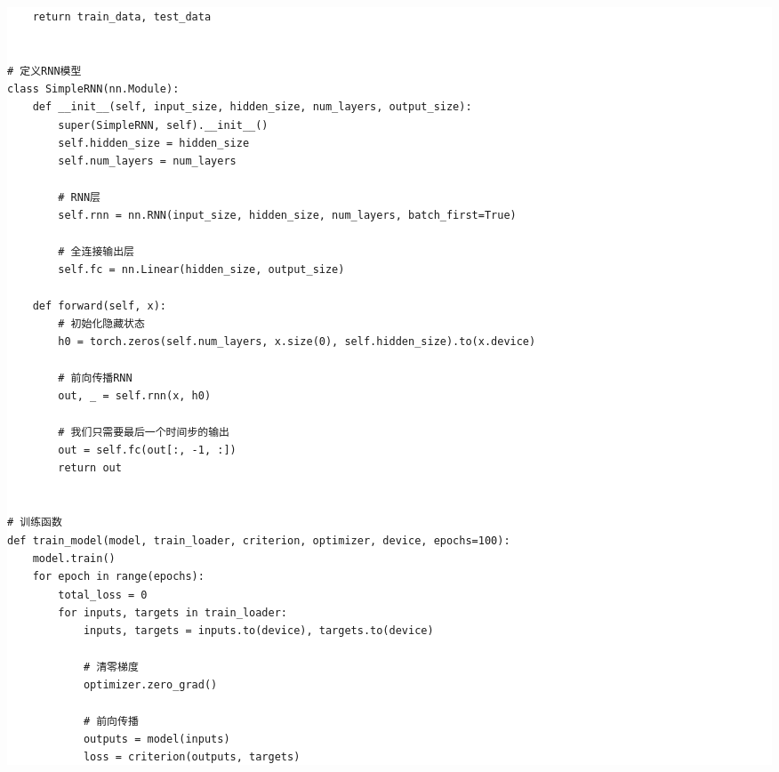         return train_data, test_data
    
    
    # 定义RNN模型
    class SimpleRNN(nn.Module):
        def __init__(self, input_size, hidden_size, num_layers, output_size):
            super(SimpleRNN, self).__init__()
            self.hidden_size = hidden_size
            self.num_layers = num_layers
    
            # RNN层
            self.rnn = nn.RNN(input_size, hidden_size, num_layers, batch_first=True)
    
            # 全连接输出层
            self.fc = nn.Linear(hidden_size, output_size)
    
        def forward(self, x):
            # 初始化隐藏状态
            h0 = torch.zeros(self.num_layers, x.size(0), self.hidden_size).to(x.device)
    
            # 前向传播RNN
            out, _ = self.rnn(x, h0)
    
            # 我们只需要最后一个时间步的输出
            out = self.fc(out[:, -1, :])
            return out
    
    
    # 训练函数
    def train_model(model, train_loader, criterion, optimizer, device, epochs=100):
        model.train()
        for epoch in range(epochs):
            total_loss = 0
            for inputs, targets in train_loader:
                inputs, targets = inputs.to(device), targets.to(device)
    
                # 清零梯度
                optimizer.zero_grad()
    
                # 前向传播
                outputs = model(inputs)
                loss = criterion(outputs, targets)
    
